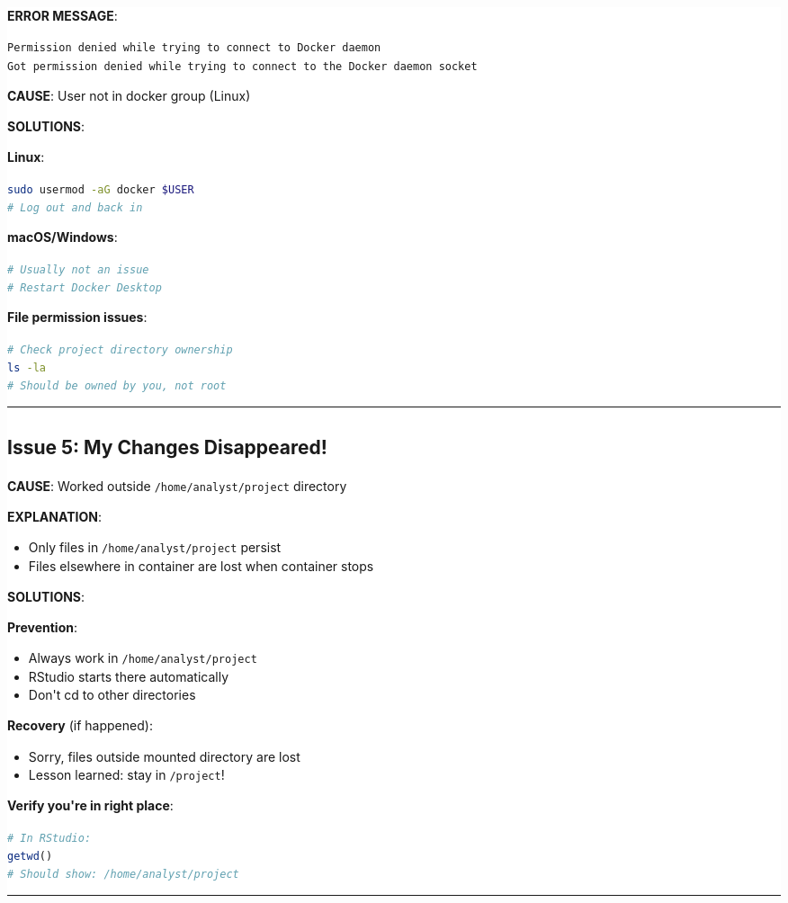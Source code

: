 **ERROR MESSAGE**:
```
Permission denied while trying to connect to Docker daemon
Got permission denied while trying to connect to the Docker daemon socket
```

**CAUSE**: User not in docker group (Linux)

**SOLUTIONS**:

**Linux**:
```bash
sudo usermod -aG docker $USER
# Log out and back in
```

**macOS/Windows**:
```bash
# Usually not an issue
# Restart Docker Desktop
```

**File permission issues**:
```bash
# Check project directory ownership
ls -la
# Should be owned by you, not root
```

---

## Issue 5: My Changes Disappeared!

**CAUSE**: Worked outside `/home/analyst/project` directory

**EXPLANATION**:
- Only files in `/home/analyst/project` persist
- Files elsewhere in container are lost when container stops

**SOLUTIONS**:

**Prevention**:
- Always work in `/home/analyst/project`
- RStudio starts there automatically
- Don't cd to other directories

**Recovery** (if happened):
- Sorry, files outside mounted directory are lost
- Lesson learned: stay in `/project`!

**Verify you're in right place**:
```r
# In RStudio:
getwd()
# Should show: /home/analyst/project
```

---
